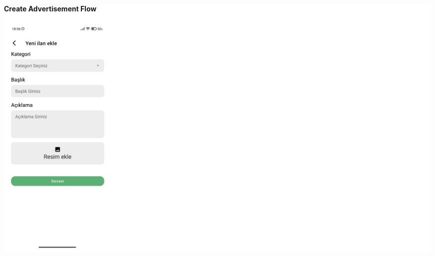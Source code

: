 <h4>Create Advertisement Flow</h4>
<p>
  <img src="screenshots/create-ad.jpg" width = "216" height = "456" />